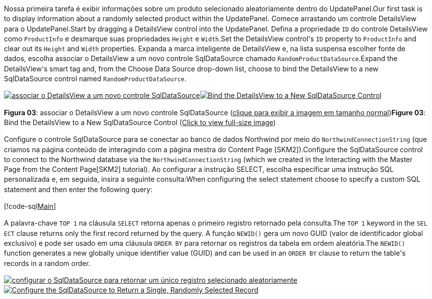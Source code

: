 <span data-ttu-id="c87d6-183">Nossa primeira tarefa é exibir informações sobre um produto selecionado aleatoriamente dentro do UpdatePanel.</span><span class="sxs-lookup"><span data-stu-id="c87d6-183">Our first task is to display information about a randomly selected product within the UpdatePanel.</span></span> <span data-ttu-id="c87d6-184">Comece arrastando um controle DetailsView para o UpdatePanel.</span><span class="sxs-lookup"><span data-stu-id="c87d6-184">Start by dragging a DetailsView control into the UpdatePanel.</span></span> <span data-ttu-id="c87d6-185">Defina a propriedade `ID` do controle DetailsView como `ProductInfo` e desmarque suas propriedades `Height` e `Width`.</span><span class="sxs-lookup"><span data-stu-id="c87d6-185">Set the DetailsView control's `ID` property to `ProductInfo` and clear out its `Height` and `Width` properties.</span></span> <span data-ttu-id="c87d6-186">Expanda a marca inteligente de DetailsView e, na lista suspensa escolher fonte de dados, escolha associar o DetailsView a um novo controle SqlDataSource chamado `RandomProductDataSource`.</span><span class="sxs-lookup"><span data-stu-id="c87d6-186">Expand the DetailsView's smart tag and, from the Choose Data Source drop-down list, choose to bind the DetailsView to a new SqlDataSource control named `RandomProductDataSource`.</span></span>

<span data-ttu-id="c87d6-187">[![associar o DetailsView a um novo controle SqlDataSource](master-pages-and-asp-net-ajax-vb/_static/image8.png)](master-pages-and-asp-net-ajax-vb/_static/image7.png)</span><span class="sxs-lookup"><span data-stu-id="c87d6-187">[![Bind the DetailsView to a New SqlDataSource Control](master-pages-and-asp-net-ajax-vb/_static/image8.png)](master-pages-and-asp-net-ajax-vb/_static/image7.png)</span></span>

<span data-ttu-id="c87d6-188">**Figura 03**: associar o DetailsView a um novo controle SqlDataSource ([clique para exibir a imagem em tamanho normal](master-pages-and-asp-net-ajax-vb/_static/image9.png))</span><span class="sxs-lookup"><span data-stu-id="c87d6-188">**Figure 03**: Bind the DetailsView to a New SqlDataSource Control  ([Click to view full-size image](master-pages-and-asp-net-ajax-vb/_static/image9.png))</span></span>

<span data-ttu-id="c87d6-189">Configure o controle SqlDataSource para se conectar ao banco de dados Northwind por meio do `NorthwindConnectionString` (que criamos na página conteúdo de interagindo com a página mestra do Content Page [SKM2]).</span><span class="sxs-lookup"><span data-stu-id="c87d6-189">Configure the SqlDataSource control to connect to the Northwind database via the `NorthwindConnectionString` (which we created in the Interacting with the Master Page from the Content Page[SKM2] tutorial).</span></span> <span data-ttu-id="c87d6-190">Ao configurar a instrução SELECT, escolha especificar uma instrução SQL personalizada e, em seguida, insira a seguinte consulta:</span><span class="sxs-lookup"><span data-stu-id="c87d6-190">When configuring the select statement choose to specify a custom SQL statement and then enter the following query:</span></span>

[!code-sql[Main](master-pages-and-asp-net-ajax-vb/samples/sample3.sql)]

<span data-ttu-id="c87d6-191">A palavra-chave `TOP 1` na cláusula `SELECT` retorna apenas o primeiro registro retornado pela consulta.</span><span class="sxs-lookup"><span data-stu-id="c87d6-191">The `TOP 1` keyword in the `SELECT` clause returns only the first record returned by the query.</span></span> <span data-ttu-id="c87d6-192">A função `NEWID()` gera um novo GUID (valor de identificador global exclusivo) e pode ser usado em uma cláusula `ORDER BY` para retornar os registros da tabela em ordem aleatória.</span><span class="sxs-lookup"><span data-stu-id="c87d6-192">The `NEWID()` function generates a new globally unique identifier value (GUID) and can be used in an `ORDER BY` clause to return the table's records in a random order.</span></span>

<span data-ttu-id="c87d6-193">[![configurar o SqlDataSource para retornar um único registro selecionado aleatoriamente](master-pages-and-asp-net-ajax-vb/_static/image11.png)](master-pages-and-asp-net-ajax-vb/_static/image10.png)</span><span class="sxs-lookup"><span data-stu-id="c87d6-193">[![Configure the SqlDataSource to Return a Single, Randomly Selected Record](master-pages-and-asp-net-ajax-vb/_static/image11.png)](master-pages-and-asp-net-ajax-vb/_static/image10.png)</span></span>
